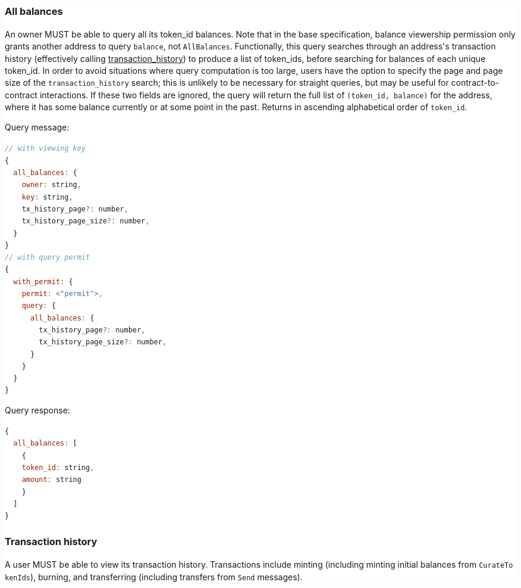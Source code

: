 ### All balances

An owner MUST be able to query all its token_id balances. Note that in the base specification, balance viewership permission only grants another address to query `balance`, not `AllBalances`. Functionally, this query searches through an address's transaction history (effectively calling [transaction_history](#transaction-history)) to produce a list of token_ids, before searching for balances of each unique token_id. In order to avoid situations where query computation is too large, users have the option to specify the page and page size of the `transaction_history` search; this is unlikely to be necessary for straight queries, but may be useful for contract-to-contract interactions. If these two fields are ignored, the query will return the full list of `(token_id, balance)` for the address, where it has some balance currently or at some point in the past. Returns in ascending alphabetical order of `token_id`.

Query message:
```js
// with viewing key
{
  all_balances: {
    owner: string,
    key: string,
    tx_history_page?: number,
    tx_history_page_size?: number,
  }
}
// with query permit
{
  with_permit: {
    permit: <"permit">,
    query: {
      all_balances: { 
        tx_history_page?: number,
        tx_history_page_size?: number,
      }
    }
  }
}
```

Query response:
```js
{
  all_balances: [
    {
    token_id: string,
    amount: string
    }
  ]
}
```

### Transaction history

A user MUST be able to view its transaction history. Transactions include minting (including minting initial balances from `CurateTokenIds`), burning, and transferring (including transfers from `Send` messages).
